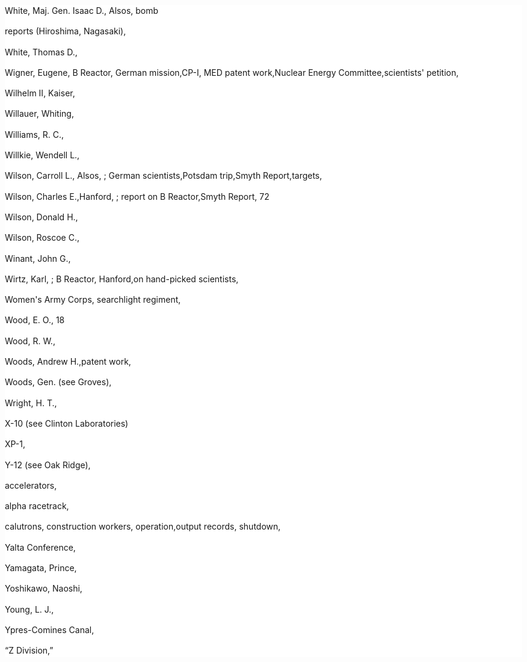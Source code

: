 White, Maj. Gen. Isaac D., Alsos, bomb

reports (Hiroshima, Nagasaki),

White, Thomas D.,

Wigner, Eugene, B Reactor, German mission,CP-I, MED patent work,Nuclear Energy Committee,scientists' petition,

Wilhelm II, Kaiser,

Willauer, Whiting,

Williams, R. C.,

Willkie, Wendell L.,

Wilson, Carroll L., Alsos, ; German scientists,Potsdam trip,Smyth Report,targets,

Wilson, Charles E.,Hanford, ; report on B Reactor,Smyth Report, 72

Wilson, Donald H.,

Wilson, Roscoe C.,

Winant, John G.,

Wirtz, Karl, ; B Reactor, Hanford,on hand-picked scientists,

Women's Army Corps, searchlight regiment,

Wood, E. O., 18

Wood, R. W.,

Woods, Andrew H.,patent work,

Woods, Gen. (see Groves),

Wright, H. T.,

X-10 (see Clinton Laboratories)

XP-1,

Y-12 (see Oak Ridge),

accelerators,

alpha racetrack,

calutrons, construction workers, operation,output records, shutdown,

Yalta Conference,

Yamagata, Prince,

Yoshikawo, Naoshi,

Young, L. J.,

Ypres-Comines Canal,

“Z Division,”
